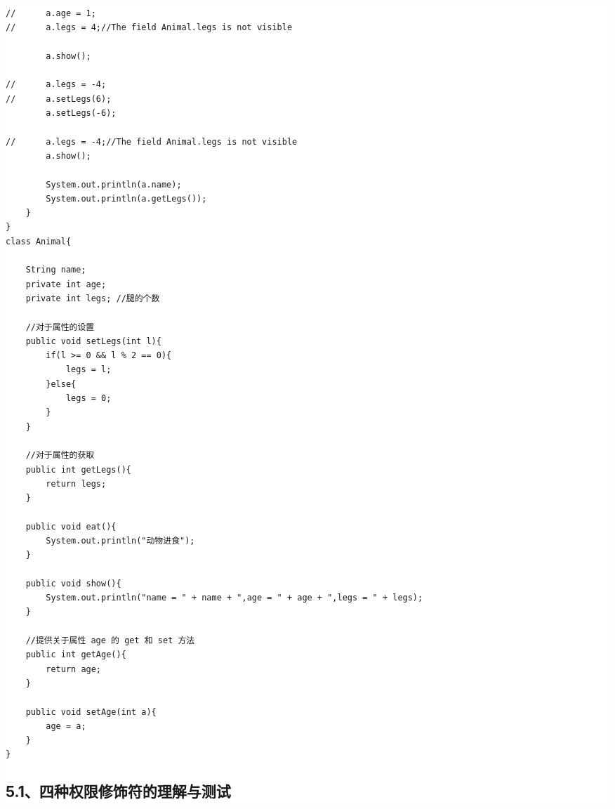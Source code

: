     //		a.age = 1;
    //		a.legs = 4;//The field Animal.legs is not visible
    		
    		a.show();
    		
    //		a.legs = -4;
    //		a.setLegs(6);
    		a.setLegs(-6);
    		
    //		a.legs = -4;//The field Animal.legs is not visible
    		a.show();
    		
    		System.out.println(a.name);
    		System.out.println(a.getLegs());
    	}
    }
    class Animal{
    	
    	String name;
    	private int age;
    	private int legs; //腿的个数
    	
    	//对于属性的设置
    	public void setLegs(int l){
    		if(l >= 0 && l % 2 == 0){
    			legs = l;
    		}else{
    			legs = 0;
    		}
    	}
    	
    	//对于属性的获取
    	public int getLegs(){
    		return legs;
    	}
    	
    	public void eat(){
    		System.out.println("动物进食");
    	}
    	
    	public void show(){
    		System.out.println("name = " + name + ",age = " + age + ",legs = " + legs);
    	}
    	
    	//提供关于属性 age 的 get 和 set 方法
    	public int getAge(){
    		return age;
    	}
    	
    	public void setAge(int a){
    		age = a;
    	}
    }


## 5.1、四种权限修饰符的理解与测试
